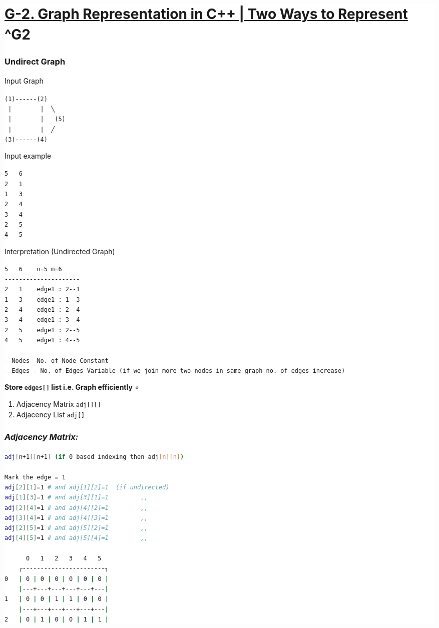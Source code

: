 
# [G-2. Graph Representation in C++ | Two Ways to Represent](https://youtu.be/3oI-34aPMWM?list=PLgUwDviBIf0oE3gA41TKO2H5bHpPd7fzn) ^G2
 
### Undirect Graph

Input Graph
```
(1)------(2)
 |        |  ╲ 
 |        |   (5)
 |        |  ╱
(3)------(4)
```

Input example
```
5   6   
2   1
1   3
2   4
3   4
2   5
4   5
```

Interpretation (Undirected Graph)
```
5   6    n=5 m=6
---------------------
2   1    edge1 : 2--1
1   3    edge1 : 1--3  
2   4    edge1 : 2--4
3   4    edge1 : 3--4
2   5    edge1 : 2--5
4   5    edge1 : 4--5

- Nodes- No. of Node Constant
- Edges - No. of Edges Variable (if we join more two nodes in same graph no. of edges increase)
```

**Store `edges[]`  list i.e. Graph efficiently** ⭐
1. Adjacency Matrix `adj[][]`
2. Adjacency List `adj[]`

### *Adjacency Matrix:*

```sh
adj[n+1][n+1] (if 0 based indexing then adj[n][n])

Mark the edge = 1
adj[2][1]=1 # and adj[1][2]=1  (if undirected)
adj[1][3]=1 # and adj[3][1]=1         ,,
adj[2][4]=1 # and adj[4][2]=1         ,,
adj[3][4]=1 # and adj[4][3]=1         ,,
adj[2][5]=1 # and adj[5][2]=1         ,,
adj[4][5]=1 # and adj[5][4]=1         ,,

      0   1   2   3   4   5
	┌-----------------------┐
0	| 0 | 0 | 0 | 0 | 0 | 0 |
	|---+---+---+---+---+---|
1	| 0 | 0 | 1 | 1 | 0 | 0 |
	|---+---+---+---+---+---|
2	| 0 | 1 | 0 | 0 | 1 | 1 |
```